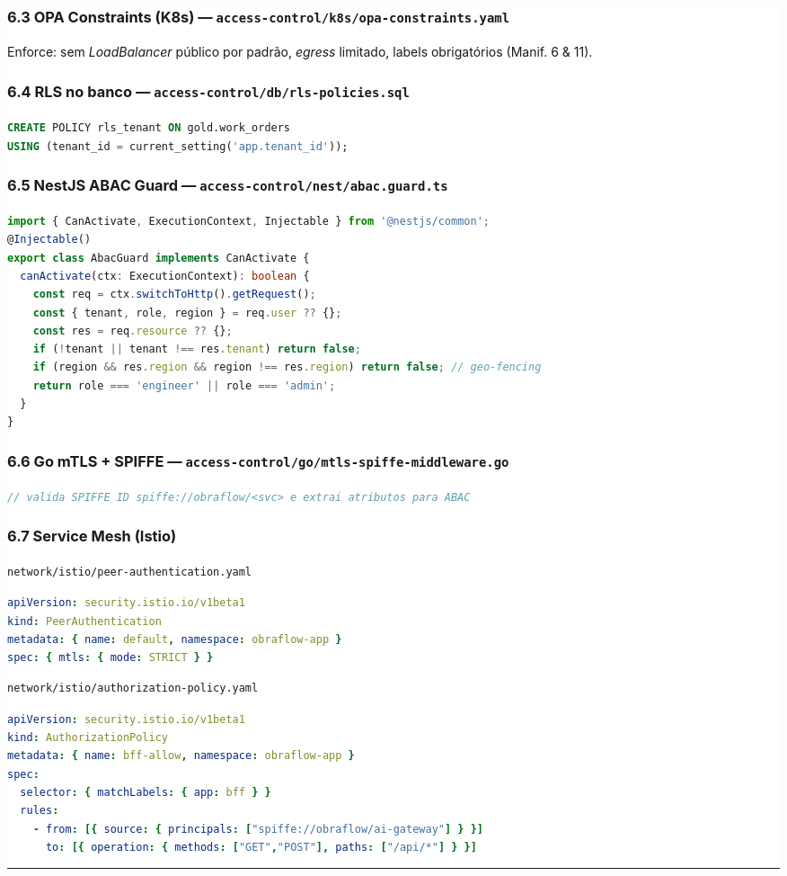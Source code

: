 ### 6.3 OPA Constraints (K8s) — `access-control/k8s/opa-constraints.yaml`

Enforce: sem *LoadBalancer* público por padrão, *egress* limitado, labels obrigatórios (Manif. 6 & 11).

### 6.4 RLS no banco — `access-control/db/rls-policies.sql`

```sql
CREATE POLICY rls_tenant ON gold.work_orders
USING (tenant_id = current_setting('app.tenant_id'));
```

### 6.5 NestJS ABAC Guard — `access-control/nest/abac.guard.ts`

```ts
import { CanActivate, ExecutionContext, Injectable } from '@nestjs/common';
@Injectable()
export class AbacGuard implements CanActivate {
  canActivate(ctx: ExecutionContext): boolean {
    const req = ctx.switchToHttp().getRequest();
    const { tenant, role, region } = req.user ?? {};
    const res = req.resource ?? {};
    if (!tenant || tenant !== res.tenant) return false;
    if (region && res.region && region !== res.region) return false; // geo-fencing
    return role === 'engineer' || role === 'admin';
  }
}
```

### 6.6 Go mTLS + SPIFFE — `access-control/go/mtls-spiffe-middleware.go`

```go
// valida SPIFFE ID spiffe://obraflow/<svc> e extrai atributos para ABAC
```

### 6.7 Service Mesh (Istio)

`network/istio/peer-authentication.yaml`

```yaml
apiVersion: security.istio.io/v1beta1
kind: PeerAuthentication
metadata: { name: default, namespace: obraflow-app }
spec: { mtls: { mode: STRICT } }
```

`network/istio/authorization-policy.yaml`

```yaml
apiVersion: security.istio.io/v1beta1
kind: AuthorizationPolicy
metadata: { name: bff-allow, namespace: obraflow-app }
spec:
  selector: { matchLabels: { app: bff } }
  rules:
    - from: [{ source: { principals: ["spiffe://obraflow/ai-gateway"] } }]
      to: [{ operation: { methods: ["GET","POST"], paths: ["/api/*"] } }]
```

---